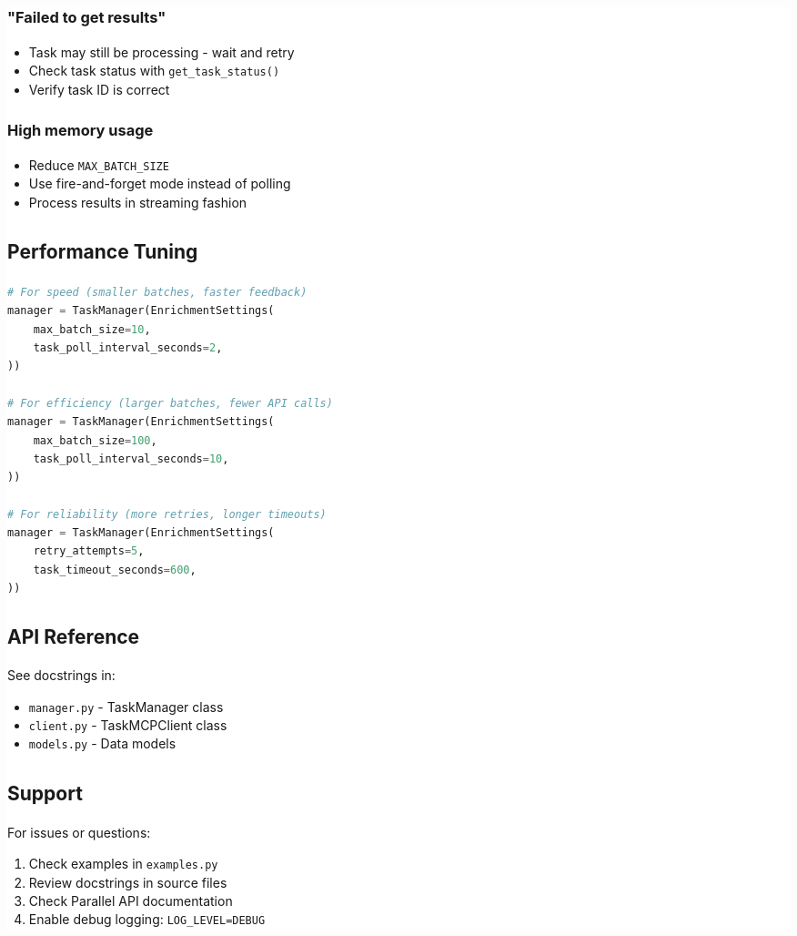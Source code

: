### "Failed to get results"
- Task may still be processing - wait and retry
- Check task status with `get_task_status()`
- Verify task ID is correct

### High memory usage
- Reduce `MAX_BATCH_SIZE`
- Use fire-and-forget mode instead of polling
- Process results in streaming fashion

## Performance Tuning

```python
# For speed (smaller batches, faster feedback)
manager = TaskManager(EnrichmentSettings(
    max_batch_size=10,
    task_poll_interval_seconds=2,
))

# For efficiency (larger batches, fewer API calls)
manager = TaskManager(EnrichmentSettings(
    max_batch_size=100,
    task_poll_interval_seconds=10,
))

# For reliability (more retries, longer timeouts)
manager = TaskManager(EnrichmentSettings(
    retry_attempts=5,
    task_timeout_seconds=600,
))
```

## API Reference

See docstrings in:
- `manager.py` - TaskManager class
- `client.py` - TaskMCPClient class
- `models.py` - Data models

## Support

For issues or questions:
1. Check examples in `examples.py`
2. Review docstrings in source files
3. Check Parallel API documentation
4. Enable debug logging: `LOG_LEVEL=DEBUG`
